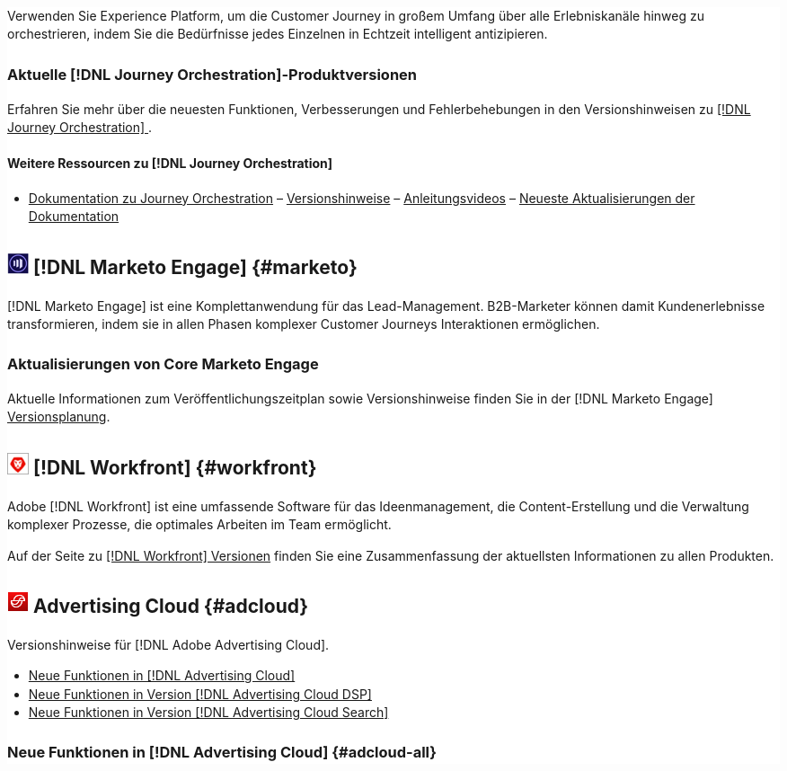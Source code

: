 Verwenden Sie Experience Platform, um die Customer Journey in großem Umfang über alle Erlebniskanäle hinweg zu orchestrieren, indem Sie die Bedürfnisse jedes Einzelnen in Echtzeit intelligent antizipieren.

### Aktuelle [!DNL Journey Orchestration]-Produktversionen

Erfahren Sie mehr über die neuesten Funktionen, Verbesserungen und Fehlerbehebungen in den Versionshinweisen zu [[!DNL Journey Orchestration] ](https://experienceleague.adobe.com/docs/journeys/using/release-notes/release-notes.html?lang=de).

#### Weitere Ressourcen zu [!DNL Journey Orchestration]

* [Dokumentation zu Journey Orchestration](https://experienceleague.adobe.com/docs/journeys/using/journey-orchestration-home.html?lang=de) – [Versionshinweise](https://experienceleague.adobe.com/docs/journeys/using/release-notes/release-notes.html?lang=de) – [Anleitungsvideos](https://experienceleague.adobe.com/docs/journey-orchestration-learn/tutorials/understanding-journey-orchestration.html?lang=de) – [Neueste Aktualisierungen der Dokumentation](https://experienceleague.adobe.com/docs/journeys/using/release-notes/documentation-updates.html?lang=de)

## ![Symbol](/assets/marketo.png) [!DNL Marketo Engage] {#marketo}

[!DNL Marketo Engage] ist eine Komplettanwendung für das Lead-Management. B2B-Marketer können damit Kundenerlebnisse transformieren, indem sie in allen Phasen komplexer Customer Journeys Interaktionen ermöglichen.

### Aktualisierungen von Core Marketo Engage

Aktuelle Informationen zum Veröffentlichungszeitplan sowie Versionshinweise finden Sie in der [!DNL Marketo Engage] [Versionsplanung](https://experienceleague.adobe.com/docs/marketo/using/release-notes/release-schedule.html?lang=de).

## ![Symbol](/assets/workfront.png) [!DNL Workfront] {#workfront}

Adobe [!DNL Workfront] ist eine umfassende Software für das Ideenmanagement, die Content-Erstellung und die Verwaltung komplexer Prozesse, die optimales Arbeiten im Team ermöglicht.

Auf der Seite zu [[!DNL Workfront] Versionen](https://one.workfront.com/s/product-releases) finden Sie eine Zusammenfassung der aktuellsten Informationen zu allen Produkten.

## ![Symbol](/assets/advertising-cloud.png) Advertising Cloud {#adcloud}

Versionshinweise für [!DNL Adobe Advertising Cloud].

* [Neue Funktionen in  [!DNL Advertising Cloud]](#adcloud-all)
* [Neue Funktionen in Version  [!DNL Advertising Cloud DSP]](#adcloud-dsp)
* [Neue Funktionen in Version  [!DNL Advertising Cloud Search]](#adcloud-search)

### Neue Funktionen in [!DNL Advertising Cloud] {#adcloud-all}
